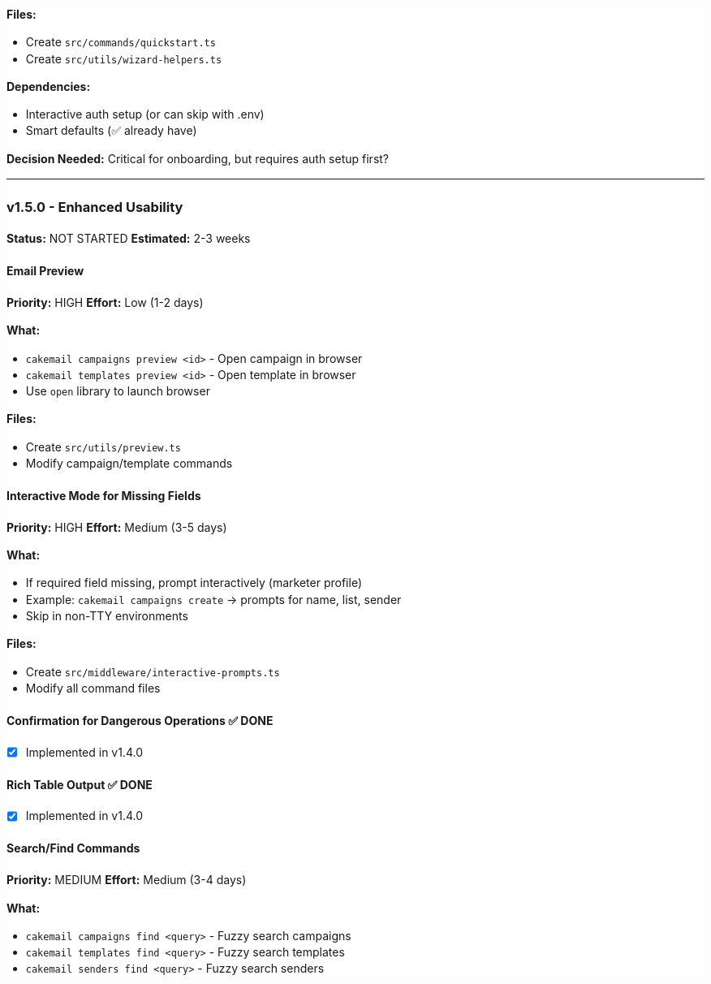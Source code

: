 **Files:**
- Create `src/commands/quickstart.ts`
- Create `src/utils/wizard-helpers.ts`

**Dependencies:**
- Interactive auth setup (or can skip with .env)
- Smart defaults (✅ already have)

**Decision Needed:** Critical for onboarding, but requires auth setup first?

---

### v1.5.0 - Enhanced Usability

**Status:** NOT STARTED
**Estimated:** 2-3 weeks

#### Email Preview
**Priority:** HIGH
**Effort:** Low (1-2 days)

**What:**
- `cakemail campaigns preview <id>` - Open campaign in browser
- `cakemail templates preview <id>` - Open template in browser
- Use `open` library to launch browser

**Files:**
- Create `src/utils/preview.ts`
- Modify campaign/template commands

#### Interactive Mode for Missing Fields
**Priority:** HIGH
**Effort:** Medium (3-5 days)

**What:**
- If required field missing, prompt interactively (marketer profile)
- Example: `cakemail campaigns create` → prompts for name, list, sender
- Skip in non-TTY environments

**Files:**
- Create `src/middleware/interactive-prompts.ts`
- Modify all command files

#### Confirmation for Dangerous Operations ✅ DONE
- [x] Implemented in v1.4.0

#### Rich Table Output ✅ DONE
- [x] Implemented in v1.4.0

#### Search/Find Commands
**Priority:** MEDIUM
**Effort:** Medium (3-4 days)

**What:**
- `cakemail campaigns find <query>` - Fuzzy search campaigns
- `cakemail templates find <query>` - Fuzzy search templates
- `cakemail senders find <query>` - Fuzzy search senders
